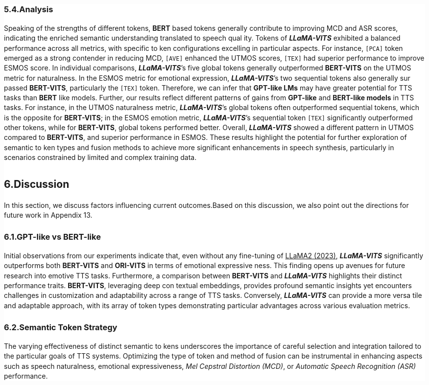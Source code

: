 ### 5.4.Analysis 

Speaking of the strengths of different tokens, **BERT** based tokens generally contribute to improving MCD and ASR scores, indicating the enriched semantic understanding translated to speech qual ity.
Tokens of ***LLaMA-VITS*** exhibited a balanced performance across all metrics, with specific to ken configurations excelling in particular aspects.
For instance, `[PCA]` token emerged as a strong contender in reducing MCD, `[AVE]` enhanced the UTMOS scores, `[TEX]` had superior performance to improve ESMOS score.
In individual comparisons, ***LLaMA-VITS***’s five global tokens generally outperformed **BERT-VITS** on the UTMOS metric for naturalness.
In the ESMOS metric for emotional expression, ***LLaMA-VITS***’s two sequential tokens also generally sur passed **BERT-VITS**, particularly the `[TEX]` token.
Therefore, we can infer that **GPT-like LMs** may have greater potential for TTS tasks than **BERT** like models.
Further, our results reflect different patterns of gains from **GPT-like** and **BERT-like models** in TTS tasks.
For instance, in the UTMOS naturalness metric, ***LLaMA-VITS***’s global tokens often outperformed sequential tokens, which is the opposite for **BERT-VITS**; in the ESMOS emotion metric, ***LLaMA-VITS***’s sequential token `[TEX]` significantly outperformed other tokens, while for **BERT-VITS**, global tokens performed better.
Overall, ***LLaMA-VITS*** showed a different pattern in UTMOS compared to **BERT-VITS**, and superior performance in ESMOS.
These results highlight the potential for further exploration of semantic to ken types and fusion methods to achieve more significant enhancements in speech synthesis, particularly in scenarios constrained by limited and complex training data.

## 6.Discussion

In this section, we discuss factors influencing current outcomes.Based on this discussion, we also point out the directions for future work in Appendix 13.

### 6.1.GPT-like vs BERT-like

Initial observations from our experiments indicate that, even without any fine-tuning of [LLaMA2 (2023)](../../Models/LLM/2023.07.18_LLaMA2.md), ***LLaMA-VITS*** significantly outperforms both **BERT-VITS** and **ORI-VITS** in terms of emotional expressive ness.
This finding opens up avenues for future research into emotive TTS tasks.
Furthermore, a comparison between **BERT-VITS** and ***LLaMA-VITS*** highlights their distinct performance traits.
**BERT-VITS**, leveraging deep con textual embeddings, provides profound semantic insights yet encounters challenges in customization and adaptability across a range of TTS tasks.
Conversely, ***LLaMA-VITS*** can provide a more versa tile and adaptable approach, with its array of token types demonstrating particular advantages across various evaluation metrics.

### 6.2.Semantic Token Strategy 

The varying effectiveness of distinct semantic to kens underscores the importance of careful selection and integration tailored to the particular goals of TTS systems.
Optimizing the type of token and method of fusion can be instrumental in enhancing aspects such as speech naturalness, emotional expressiveness, *Mel Cepstral Distortion (MCD)*, or *Automatic Speech Recognition (ASR)* performance.

